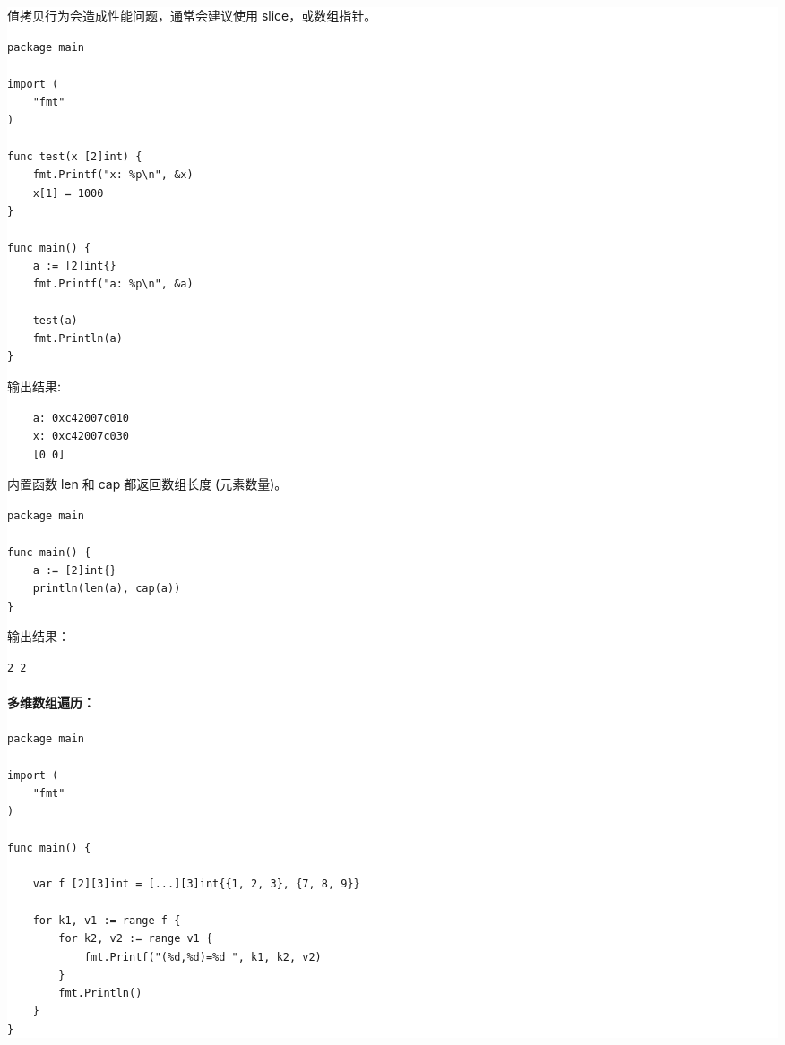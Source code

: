 值拷贝行为会造成性能问题，通常会建议使用 slice，或数组指针。

```text
package main

import (
    "fmt"
)

func test(x [2]int) {
    fmt.Printf("x: %p\n", &x)
    x[1] = 1000
}

func main() {
    a := [2]int{}
    fmt.Printf("a: %p\n", &a)

    test(a)
    fmt.Println(a)
}
```

输出结果:

```text
    a: 0xc42007c010
    x: 0xc42007c030
    [0 0]
```

内置函数 len 和 cap 都返回数组长度 \(元素数量\)。

```text
package main

func main() {
    a := [2]int{}
    println(len(a), cap(a)) 
}
```

输出结果：

```text
2 2
```

#### 多维数组遍历： <a id="&#x591A;&#x7EF4;&#x6570;&#x7EC4;&#x904D;&#x5386;&#xFF1A;"></a>

```text
package main

import (
    "fmt"
)

func main() {

    var f [2][3]int = [...][3]int{{1, 2, 3}, {7, 8, 9}}

    for k1, v1 := range f {
        for k2, v2 := range v1 {
            fmt.Printf("(%d,%d)=%d ", k1, k2, v2)
        }
        fmt.Println()
    }
}
```